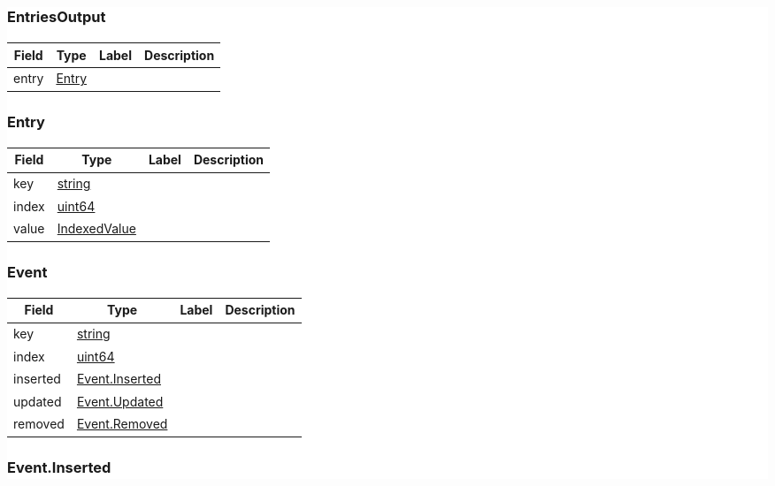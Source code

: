 




<a name="atomix-multiraft-indexedmap-v1-EntriesOutput"></a>

### EntriesOutput



| Field | Type | Label | Description |
| ----- | ---- | ----- | ----------- |
| entry | [Entry](#atomix-multiraft-indexedmap-v1-Entry) |  |  |






<a name="atomix-multiraft-indexedmap-v1-Entry"></a>

### Entry



| Field | Type | Label | Description |
| ----- | ---- | ----- | ----------- |
| key | [string](#string) |  |  |
| index | [uint64](#uint64) |  |  |
| value | [IndexedValue](#atomix-multiraft-indexedmap-v1-IndexedValue) |  |  |






<a name="atomix-multiraft-indexedmap-v1-Event"></a>

### Event



| Field | Type | Label | Description |
| ----- | ---- | ----- | ----------- |
| key | [string](#string) |  |  |
| index | [uint64](#uint64) |  |  |
| inserted | [Event.Inserted](#atomix-multiraft-indexedmap-v1-Event-Inserted) |  |  |
| updated | [Event.Updated](#atomix-multiraft-indexedmap-v1-Event-Updated) |  |  |
| removed | [Event.Removed](#atomix-multiraft-indexedmap-v1-Event-Removed) |  |  |






<a name="atomix-multiraft-indexedmap-v1-Event-Inserted"></a>

### Event.Inserted
